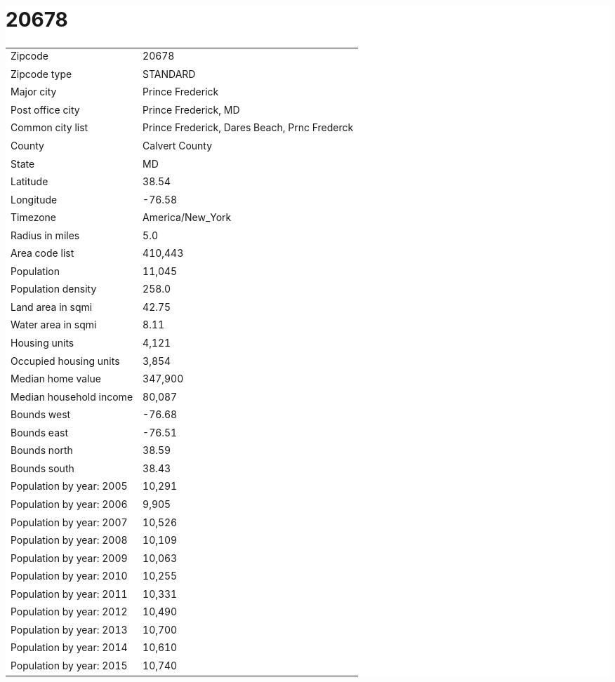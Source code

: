 20678
=====
|||
|--|--|
|Zipcode|20678|
|Zipcode type|STANDARD|
|Major city|Prince Frederick|
|Post office city|Prince Frederick, MD|
|Common city list|Prince Frederick, Dares Beach, Prnc Frederck|
|County|Calvert County|
|State|MD|
|Latitude|38.54|
|Longitude|-76.58|
|Timezone|America/New_York|
|Radius in miles|5.0|
|Area code list|410,443|
|Population|11,045|
|Population density|258.0|
|Land area in sqmi|42.75|
|Water area in sqmi|8.11|
|Housing units|4,121|
|Occupied housing units|3,854|
|Median home value|347,900|
|Median household income|80,087|
|Bounds west|-76.68|
|Bounds east|-76.51|
|Bounds north|38.59|
|Bounds south|38.43|
|Population by year: 2005|10,291|
|Population by year: 2006|9,905|
|Population by year: 2007|10,526|
|Population by year: 2008|10,109|
|Population by year: 2009|10,063|
|Population by year: 2010|10,255|
|Population by year: 2011|10,331|
|Population by year: 2012|10,490|
|Population by year: 2013|10,700|
|Population by year: 2014|10,610|
|Population by year: 2015|10,740|